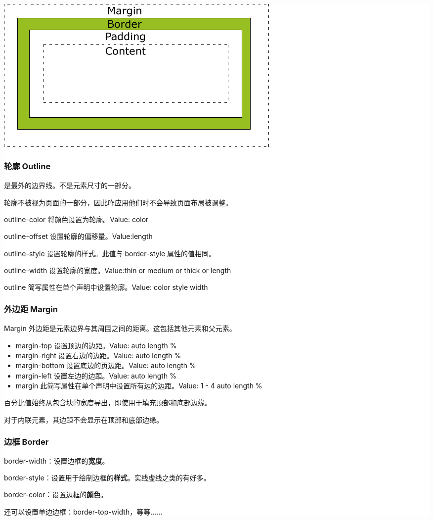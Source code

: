 ![盒模型](/pic/box-model.gif)

### 轮廓 Outline

是最外的边界线。不是元素尺寸的一部分。

轮廓不被视为页面的一部分，因此咋应用他们时不会导致页面布局被调整。

outline-color 将颜色设置为轮廓。Value: color

outline-offset 设置轮廓的偏移量。Value:length

outline-style 设置轮廓的样式。此值与 border-style 属性的值相同。

outline-width 设置轮廓的宽度。Value:thin or medium or thick or length

outline 简写属性在单个声明中设置轮廓。Value: color style width

### 外边距 Margin

Margin 外边距是元素边界与其周围之间的距离。这包括其他元素和父元素。

- margin-top 设置顶边的边距。Value: auto length %
- margin-right 设置右边的边距。Value: auto length %
- margin-bottom 设置底边的页边距。Value: auto length %
- margin-left 设置左边的边距。Value: auto length %
- margin 此简写属性在单个声明中设置所有边的边距。Value: 1 - 4 auto length %

百分比值始终从包含块的宽度导出，即使用于填充顶部和底部边缘。

对于内联元素，其边距不会显示在顶部和底部边缘。

### 边框 Border

border-width：设置边框的**宽度**。

border-style：设置用于绘制边框的**样式**。实线虚线之类的有好多。

border-color：设置边框的**颜色**。

还可以设置单边边框：border-top-width，等等……

